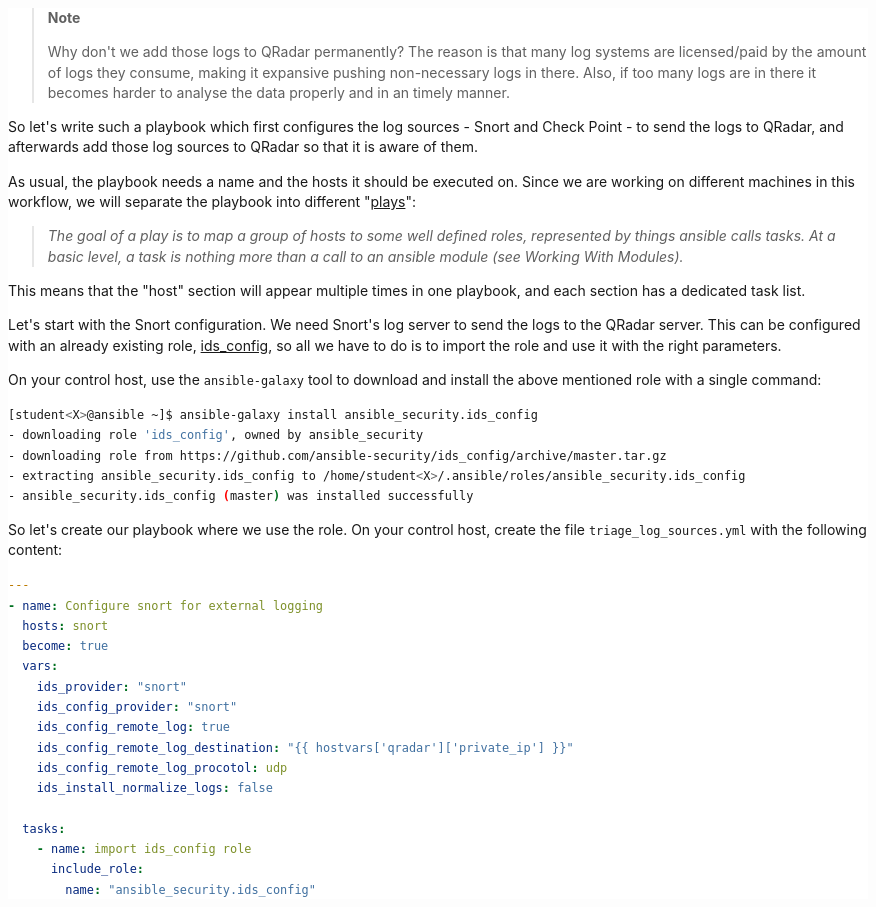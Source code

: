 > **Note**
>
> Why don't we add those logs to QRadar permanently? The reason is that many log systems are licensed/paid by the amount of logs they consume, making it expansive pushing non-necessary logs in there. Also, if too many logs are in there it becomes harder to analyse the data properly and in an timely manner.

So let's write such a playbook which first configures the log sources - Snort and Check Point - to send the logs to QRadar, and afterwards add those log sources to QRadar so that it is aware of them.

As usual, the playbook needs a name and the hosts it should be executed on. Since we are working on different machines in this workflow, we will separate the playbook into different "[plays](https://docs.ansible.com/ansible/latest/user_guide/playbooks_intro.html#playbook-language-example)":

> *The goal of a play is to map a group of hosts to some well defined roles, represented by things ansible calls tasks. At a basic level, a task is nothing more than a call to an ansible module (see Working With Modules).*

This means that the "host" section will appear multiple times in one playbook, and each section has a dedicated task list.

Let's start with the Snort configuration. We need Snort's log server to send the logs to the QRadar server. This can be configured with an already existing role, [ids_config](https://github.com/ansible-security/ids_config), so all we have to do is to import the role and use it with the right parameters.

On your control host, use the `ansible-galaxy` tool to download and install the above mentioned role with a single command:

```bash
[student<X>@ansible ~]$ ansible-galaxy install ansible_security.ids_config
- downloading role 'ids_config', owned by ansible_security
- downloading role from https://github.com/ansible-security/ids_config/archive/master.tar.gz
- extracting ansible_security.ids_config to /home/student<X>/.ansible/roles/ansible_security.ids_config
- ansible_security.ids_config (master) was installed successfully
```

So let's create our playbook where we use the role. On your control host, create the file `triage_log_sources.yml` with the following content:


```yaml
---
- name: Configure snort for external logging
  hosts: snort
  become: true
  vars:
    ids_provider: "snort"
    ids_config_provider: "snort"
    ids_config_remote_log: true
    ids_config_remote_log_destination: "{{ hostvars['qradar']['private_ip'] }}"
    ids_config_remote_log_procotol: udp
    ids_install_normalize_logs: false

  tasks:
    - name: import ids_config role
      include_role:
        name: "ansible_security.ids_config"
```
